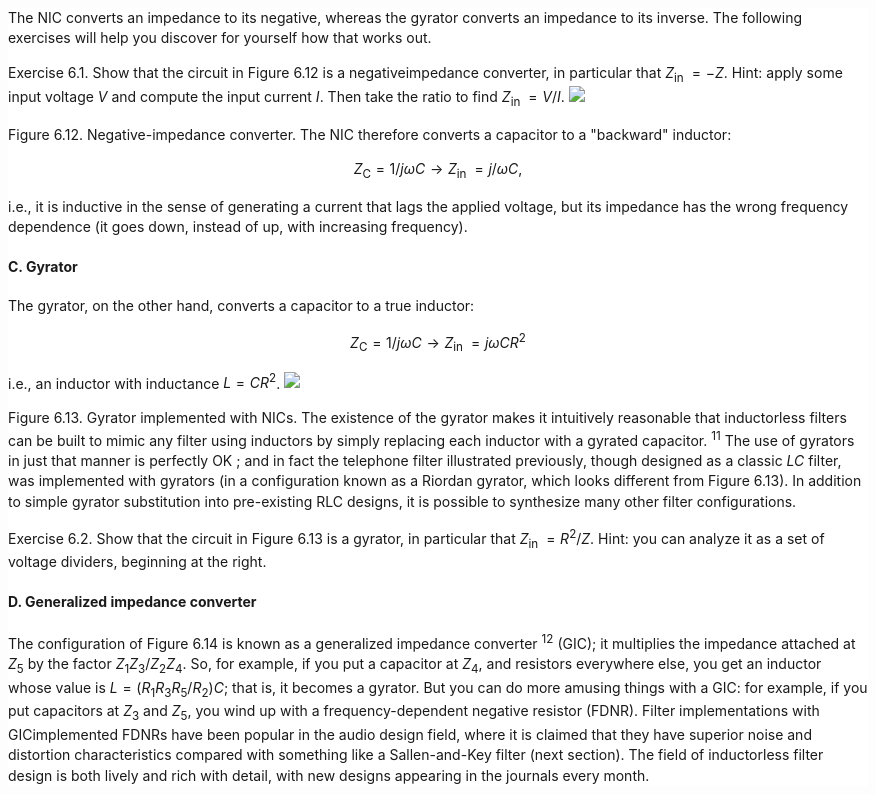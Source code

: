 The NIC converts an impedance to its negative, whereas the gyrator converts an impedance to its inverse. The following exercises will help you discover for yourself how that works out.

Exercise 6.1. Show that the circuit in Figure 6.12 is a negativeimpedance converter, in particular that $Z_{\text {in }}=-Z$. Hint: apply some input voltage $V$ and compute the input current $I$. Then take the ratio to find $Z_{\text {in }}=V / I$.
![](https://cdn.mathpix.com/cropped/2024_11_07_1cc047cc725f90585669g-097.jpg?height=368&width=470&top_left_y=650&top_left_x=1301)

Figure 6.12. Negative-impedance converter.
The NIC therefore converts a capacitor to a "backward" inductor:

$$
\begin{equation*}
Z_{\mathrm{C}}=1 / j \omega C \rightarrow Z_{\text {in }}=j / \omega C, \tag{6.1}
\end{equation*}
$$

i.e., it is inductive in the sense of generating a current that lags the applied voltage, but its impedance has the wrong frequency dependence (it goes down, instead of up, with increasing frequency).

#### C. Gyrator

The gyrator, on the other hand, converts a capacitor to a true inductor:

$$
\begin{equation*}
Z_{\mathrm{C}}=1 / j \omega C \rightarrow Z_{\text {in }}=j \omega C R^{2} \tag{6.2}
\end{equation*}
$$

i.e., an inductor with inductance $L=C R^{2}$.
![](https://cdn.mathpix.com/cropped/2024_11_07_1cc047cc725f90585669g-097.jpg?height=381&width=597&top_left_y=1738&top_left_x=1176)

Figure 6.13. Gyrator implemented with NICs.
The existence of the gyrator makes it intuitively reasonable that inductorless filters can be built to mimic any filter
using inductors by simply replacing each inductor with a gyrated capacitor. ${ }^{11}$ The use of gyrators in just that manner is perfectly OK ; and in fact the telephone filter illustrated previously, though designed as a classic $L C$ filter, was implemented with gyrators (in a configuration known as a Riordan gyrator, which looks different from Figure 6.13). In addition to simple gyrator substitution into pre-existing RLC designs, it is possible to synthesize many other filter configurations.

Exercise 6.2. Show that the circuit in Figure 6.13 is a gyrator, in particular that $Z_{\text {in }}=R^{2} / Z$. Hint: you can analyze it as a set of voltage dividers, beginning at the right.

#### D. Generalized impedance converter

The configuration of Figure 6.14 is known as a generalized impedance converter ${ }^{12}$ (GIC); it multiplies the impedance attached at $Z_{5}$ by the factor $Z_{1} Z_{3} / Z_{2} Z_{4}$. So, for example, if you put a capacitor at $Z_{4}$, and resistors everywhere else, you get an inductor whose value is $L=\left(R_{1} R_{3} R_{5} / R_{2}\right) C$; that is, it becomes a gyrator. But you can do more amusing things with a GIC: for example, if you put capacitors at $Z_{3}$ and $Z_{5}$, you wind up with a frequency-dependent negative resistor (FDNR). Filter implementations with GICimplemented FDNRs have been popular in the audio design field, where it is claimed that they have superior noise and distortion characteristics compared with something like a Sallen-and-Key filter (next section). The field of inductorless filter design is both lively and rich with detail, with new designs appearing in the journals every month.
